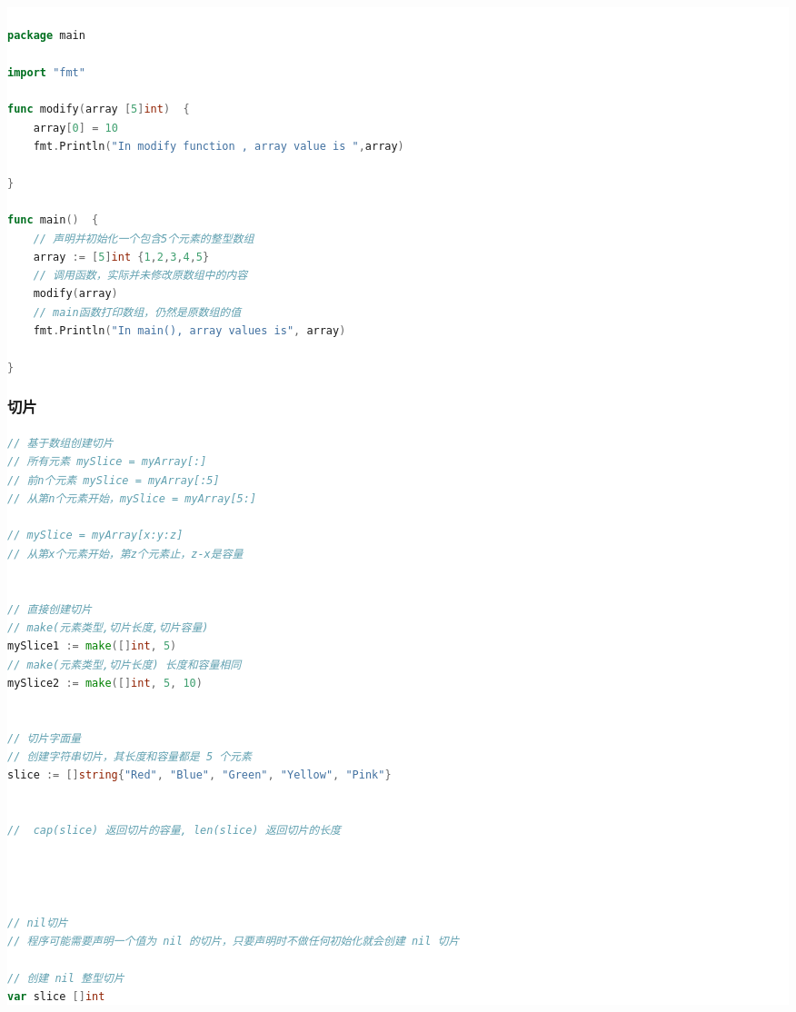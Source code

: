 



```go

package main

import "fmt"

func modify(array [5]int)  {
	array[0] = 10
	fmt.Println("In modify function , array value is ",array)
	
}

func main()  {
	// 声明并初始化一个包含5个元素的整型数组
	array := [5]int {1,2,3,4,5}
	// 调用函数，实际并未修改原数组中的内容
	modify(array)
	// main函数打印数组，仍然是原数组的值
	fmt.Println("In main(), array values is", array)

}

```







### 切片



```go
// 基于数组创建切片
// 所有元素 mySlice = myArray[:] 
// 前n个元素 mySlice = myArray[:5]
// 从第n个元素开始，mySlice = myArray[5:]

// mySlice = myArray[x:y:z]
// 从第x个元素开始，第z个元素止，z-x是容量


// 直接创建切片
// make(元素类型,切片长度,切片容量)
mySlice1 := make([]int, 5)
// make(元素类型,切片长度) 长度和容量相同
mySlice2 := make([]int, 5, 10)


// 切片字面量
// 创建字符串切片，其长度和容量都是 5 个元素
slice := []string{"Red", "Blue", "Green", "Yellow", "Pink"}


//  cap(slice) 返回切片的容量, len(slice) 返回切片的长度




// nil切片
// 程序可能需要声明一个值为 nil 的切片，只要声明时不做任何初始化就会创建 nil 切片

// 创建 nil 整型切片
var slice []int
```
